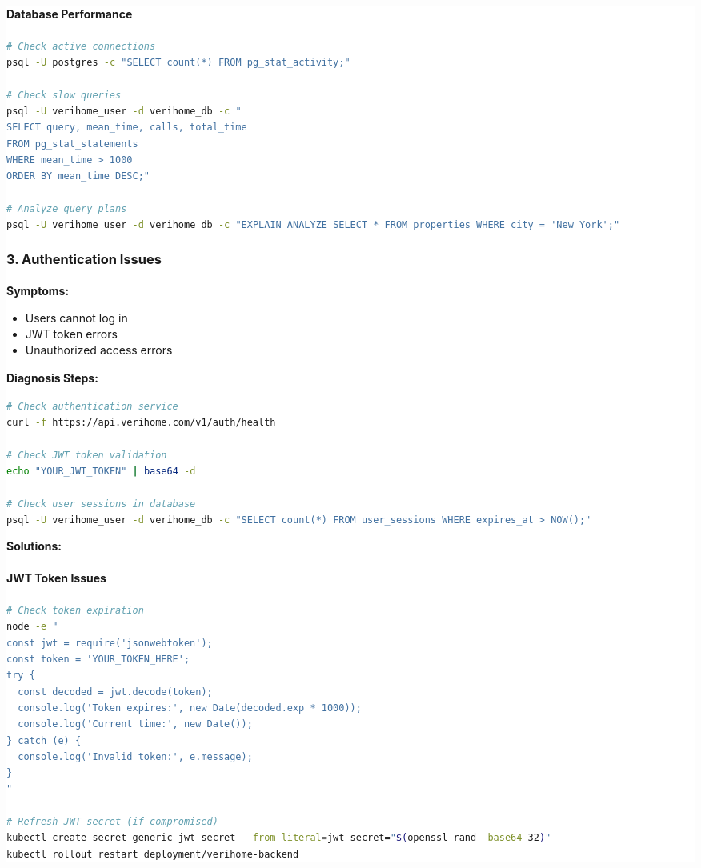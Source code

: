 #### Database Performance
```bash
# Check active connections
psql -U postgres -c "SELECT count(*) FROM pg_stat_activity;"

# Check slow queries
psql -U verihome_user -d verihome_db -c "
SELECT query, mean_time, calls, total_time
FROM pg_stat_statements 
WHERE mean_time > 1000 
ORDER BY mean_time DESC;"

# Analyze query plans
psql -U verihome_user -d verihome_db -c "EXPLAIN ANALYZE SELECT * FROM properties WHERE city = 'New York';"
```

### 3. Authentication Issues

**Symptoms:**
- Users cannot log in
- JWT token errors
- Unauthorized access errors

**Diagnosis Steps:**
```bash
# Check authentication service
curl -f https://api.verihome.com/v1/auth/health

# Check JWT token validation
echo "YOUR_JWT_TOKEN" | base64 -d

# Check user sessions in database
psql -U verihome_user -d verihome_db -c "SELECT count(*) FROM user_sessions WHERE expires_at > NOW();"
```

**Solutions:**

#### JWT Token Issues
```bash
# Check token expiration
node -e "
const jwt = require('jsonwebtoken');
const token = 'YOUR_TOKEN_HERE';
try {
  const decoded = jwt.decode(token);
  console.log('Token expires:', new Date(decoded.exp * 1000));
  console.log('Current time:', new Date());
} catch (e) {
  console.log('Invalid token:', e.message);
}
"

# Refresh JWT secret (if compromised)
kubectl create secret generic jwt-secret --from-literal=jwt-secret="$(openssl rand -base64 32)"
kubectl rollout restart deployment/verihome-backend
```

